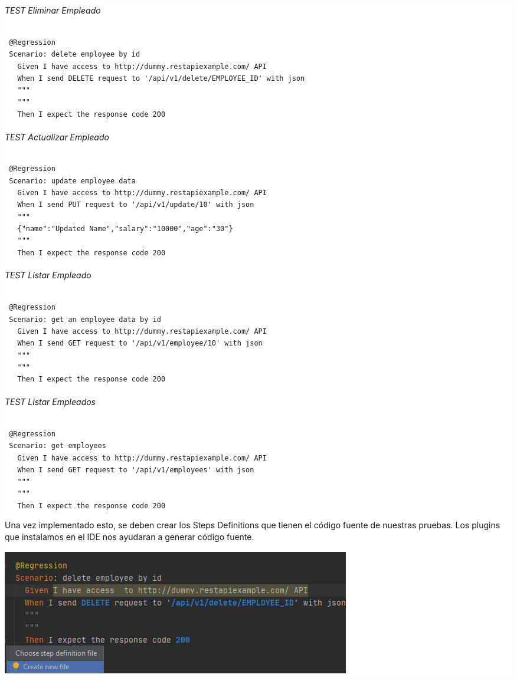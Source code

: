 ###### TEST Eliminar Empleado
```gherkin
 @Regression
 Scenario: delete employee by id
   Given I have access to http://dummy.restapiexample.com/ API
   When I send DELETE request to '/api/v1/delete/EMPLOYEE_ID' with json
   """
   """
   Then I expect the response code 200
```
###### TEST Actualizar Empleado
```gherkin
 @Regression
 Scenario: update employee data
   Given I have access to http://dummy.restapiexample.com/ API
   When I send PUT request to '/api/v1/update/10' with json
   """
   {"name":"Updated Name","salary":"10000","age":"30"}
   """
   Then I expect the response code 200
```
###### TEST Listar Empleado
```gherkin
 @Regression
 Scenario: get an employee data by id
   Given I have access to http://dummy.restapiexample.com/ API
   When I send GET request to '/api/v1/employee/10' with json
   """
   """
   Then I expect the response code 200
```
###### TEST Listar Empleados
```gherkin
 @Regression
 Scenario: get employees
   Given I have access to http://dummy.restapiexample.com/ API
   When I send GET request to '/api/v1/employees' with json
   """
   """
   Then I expect the response code 200
```
Una vez implementado esto, se deben crear los Steps Definitions que tienen el código fuente de nuestras pruebas. Los plugins que instalamos en el IDE nos ayudaran a generar código fuente.

![Generar StepDefinitions](stepdefiniitons.png?classes=center-block)
